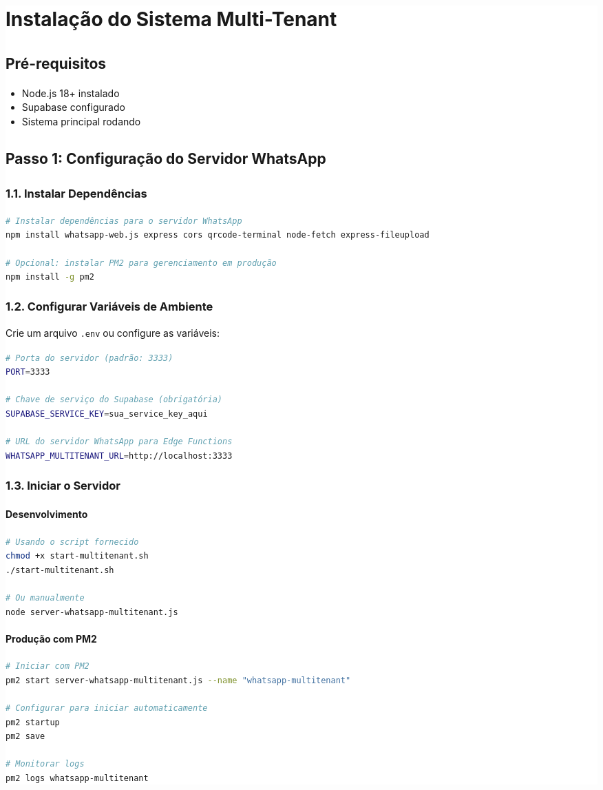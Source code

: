 # Instalação do Sistema Multi-Tenant

## Pré-requisitos

- Node.js 18+ instalado
- Supabase configurado
- Sistema principal rodando

## Passo 1: Configuração do Servidor WhatsApp

### 1.1. Instalar Dependências

```bash
# Instalar dependências para o servidor WhatsApp
npm install whatsapp-web.js express cors qrcode-terminal node-fetch express-fileupload

# Opcional: instalar PM2 para gerenciamento em produção
npm install -g pm2
```

### 1.2. Configurar Variáveis de Ambiente

Crie um arquivo `.env` ou configure as variáveis:

```bash
# Porta do servidor (padrão: 3333)
PORT=3333

# Chave de serviço do Supabase (obrigatória)
SUPABASE_SERVICE_KEY=sua_service_key_aqui

# URL do servidor WhatsApp para Edge Functions
WHATSAPP_MULTITENANT_URL=http://localhost:3333
```

### 1.3. Iniciar o Servidor

#### Desenvolvimento
```bash
# Usando o script fornecido
chmod +x start-multitenant.sh
./start-multitenant.sh

# Ou manualmente
node server-whatsapp-multitenant.js
```

#### Produção com PM2
```bash
# Iniciar com PM2
pm2 start server-whatsapp-multitenant.js --name "whatsapp-multitenant"

# Configurar para iniciar automaticamente
pm2 startup
pm2 save

# Monitorar logs
pm2 logs whatsapp-multitenant
```
